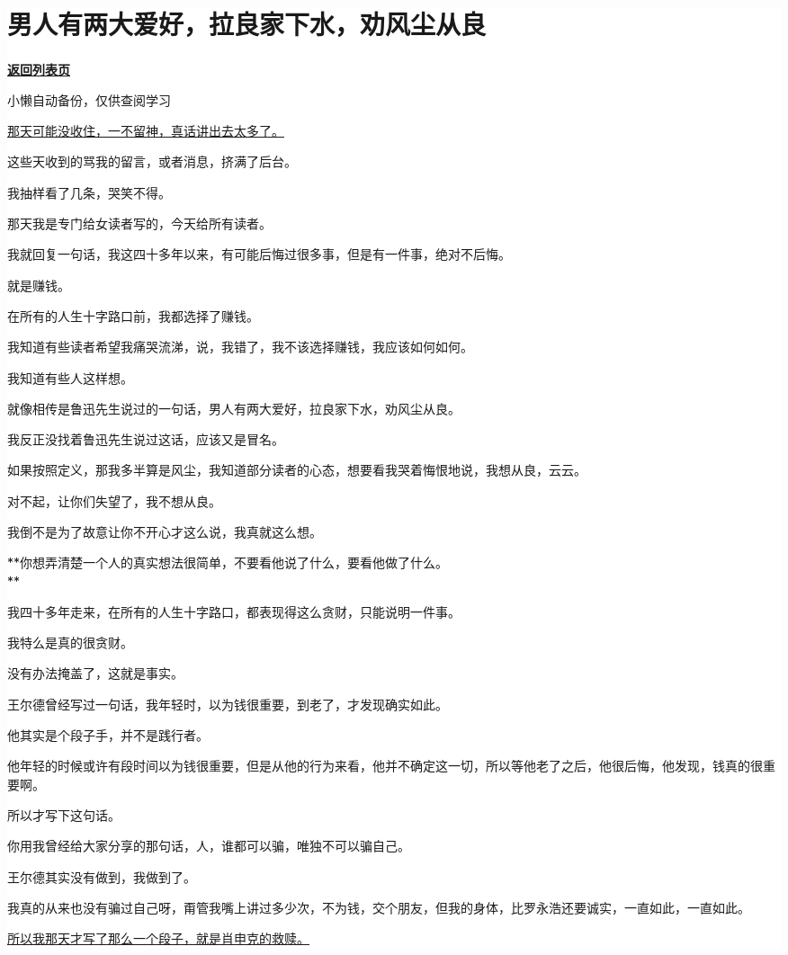 # 男人有两大爱好，拉良家下水，劝风尘从良

[**返回列表页**](/gzh/记忆承载)

小懒自动备份，仅供查阅学习

[那天可能没收住，一不留神，真话讲出去太多了。  
](http://mp.weixin.qq.com/s?__biz=MzU3NDc5Nzc0NQ==&mid=2247523202&idx=1&sn=d0ef6e3df95afd2f2ee89301de833ca5&chksm=fd2e395cca59b04a0b639ed9ea15f0f0e03c59d5ccd0c328c500b69d2dd75f8488f7a7458bba&scene=21#wechat_redirect)

这些天收到的骂我的留言，或者消息，挤满了后台。

我抽样看了几条，哭笑不得。

那天我是专门给女读者写的，今天给所有读者。

我就回复一句话，我这四十多年以来，有可能后悔过很多事，但是有一件事，绝对不后悔。  

就是赚钱。  

在所有的人生十字路口前，我都选择了赚钱。  

我知道有些读者希望我痛哭流涕，说，我错了，我不该选择赚钱，我应该如何如何。  

我知道有些人这样想。  

就像相传是鲁迅先生说过的一句话，男人有两大爱好，拉良家下水，劝风尘从良。  

我反正没找着鲁迅先生说过这话，应该又是冒名。  

如果按照定义，那我多半算是风尘，我知道部分读者的心态，想要看我哭着悔恨地说，我想从良，云云。  

对不起，让你们失望了，我不想从良。  

我倒不是为了故意让你不开心才这么说，我真就这么想。  

 **你想弄清楚一个人的真实想法很简单，不要看他说了什么，要看他做了什么。  
**

我四十多年走来，在所有的人生十字路口，都表现得这么贪财，只能说明一件事。

我特么是真的很贪财。

没有办法掩盖了，这就是事实。  

王尔德曾经写过一句话，我年轻时，以为钱很重要，到老了，才发现确实如此。

他其实是个段子手，并不是践行者。  

他年轻的时候或许有段时间以为钱很重要，但是从他的行为来看，他并不确定这一切，所以等他老了之后，他很后悔，他发现，钱真的很重要啊。

所以才写下这句话。

你用我曾经给大家分享的那句话，人，谁都可以骗，唯独不可以骗自己。  

王尔德其实没有做到，我做到了。

我真的从来也没有骗过自己呀，甭管我嘴上讲过多少次，不为钱，交个朋友，但我的身体，比罗永浩还要诚实，一直如此，一直如此。

[所以我那天才写了那么一个段子，就是肖申克的救赎。  
](http://mp.weixin.qq.com/s?__biz=MzU3NDc5Nzc0NQ==&mid=2247523202&idx=1&sn=d0ef6e3df95afd2f2ee89301de833ca5&chksm=fd2e395cca59b04a0b639ed9ea15f0f0e03c59d5ccd0c328c500b69d2dd75f8488f7a7458bba&scene=21#wechat_redirect)
